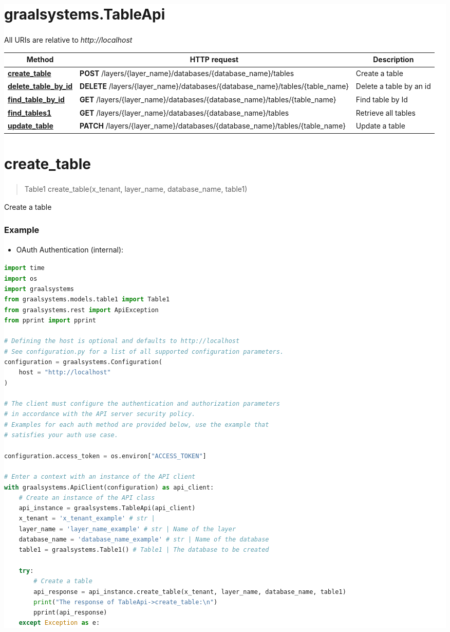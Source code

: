 # graalsystems.TableApi

All URIs are relative to *http://localhost*

Method | HTTP request | Description
------------- | ------------- | -------------
[**create_table**](TableApi.md#create_table) | **POST** /layers/{layer_name}/databases/{database_name}/tables | Create a table
[**delete_table_by_id**](TableApi.md#delete_table_by_id) | **DELETE** /layers/{layer_name}/databases/{database_name}/tables/{table_name} | Delete a table by an id
[**find_table_by_id**](TableApi.md#find_table_by_id) | **GET** /layers/{layer_name}/databases/{database_name}/tables/{table_name} | Find table by Id
[**find_tables1**](TableApi.md#find_tables1) | **GET** /layers/{layer_name}/databases/{database_name}/tables | Retrieve all tables
[**update_table**](TableApi.md#update_table) | **PATCH** /layers/{layer_name}/databases/{database_name}/tables/{table_name} | Update a table


# **create_table**
> Table1 create_table(x_tenant, layer_name, database_name, table1)

Create a table

### Example

* OAuth Authentication (internal):

```python
import time
import os
import graalsystems
from graalsystems.models.table1 import Table1
from graalsystems.rest import ApiException
from pprint import pprint

# Defining the host is optional and defaults to http://localhost
# See configuration.py for a list of all supported configuration parameters.
configuration = graalsystems.Configuration(
    host = "http://localhost"
)

# The client must configure the authentication and authorization parameters
# in accordance with the API server security policy.
# Examples for each auth method are provided below, use the example that
# satisfies your auth use case.

configuration.access_token = os.environ["ACCESS_TOKEN"]

# Enter a context with an instance of the API client
with graalsystems.ApiClient(configuration) as api_client:
    # Create an instance of the API class
    api_instance = graalsystems.TableApi(api_client)
    x_tenant = 'x_tenant_example' # str | 
    layer_name = 'layer_name_example' # str | Name of the layer
    database_name = 'database_name_example' # str | Name of the database
    table1 = graalsystems.Table1() # Table1 | The database to be created

    try:
        # Create a table
        api_response = api_instance.create_table(x_tenant, layer_name, database_name, table1)
        print("The response of TableApi->create_table:\n")
        pprint(api_response)
    except Exception as e:
```